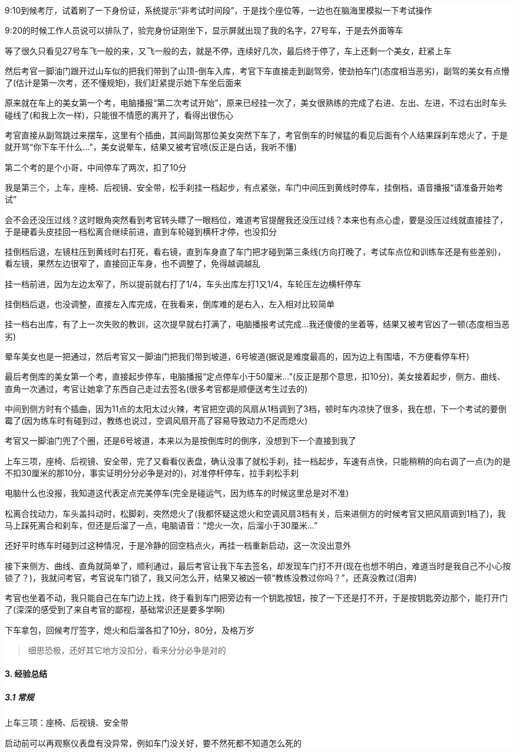 9:10到候考厅，试着刷了一下身份证，系统提示“非考试时间段”，于是找个座位等，一边也在脑海里模拟一下考试操作

9:20的时候工作人员说可以排队了，验完身份证刚坐下，显示屏就出现了我的名字，27号车，于是去外面等车

等了很久只看见27号车飞一般的来，又飞一般的去，就是不停，连续好几次，最后终于停了，车上还剩一个美女，赶紧上车

然后考官一脚油门跟开过山车似的把我们带到了山顶-倒车入库，考官下车直接走到副驾旁，使劲拍车门(态度相当恶劣)，副驾的美女有点懵了(估计是第一次考，还不懂规矩)，我们赶紧提示她下车坐后面来

原来就在车上的美女第一个考，电脑播报“第二次考试开始”，原来已经挂一次了，美女很熟练的完成了右进、左出、左进，不过右出时车头碰线了(和我上次一样)，只能很不情愿的离开了，看得出很伤心

考官直接从副驾跳过来摆车，这里有个插曲，其间副驾那位美女突然下车了，考官倒车的时候猛的看见后面有个人结果踩刹车熄火了，于是就开骂“你下车干什么...”，美女说晕车，结果又被考官喷(反正是白话，我听不懂)

第二个考的是个小哥，中间停车了两次，扣了10分

我是第三个，上车，座椅、后视镜、安全带，松手刹挂一档起步，有点紧张，车门中间压到黄线时停车，挂倒档，语音播报“请准备开始考试”

会不会还没压过线？这时眼角突然看到考官转头瞟了一眼档位，难道考官提醒我还没压过线？本来也有点心虚，要是没压过线就直接挂了，于是硬着头皮挂回一档松离合继续前进，直到车轮碰到横杆才停，也没扣分

挂倒档后退，左镜柱压到黄线时右打死，看右镜，直到车身直了车门把才碰到第三条线(方向打晚了，考试车点位和训练车还是有些差别)，看左镜，果然左边很窄了，直接回正车身，也不调整了，免得越调越乱

挂一档前进，因为左边太窄了，所以提前就右打了1/4，车头出库左打1又1/4，车轮压左边横杆停车

挂倒档后退，也没调整，直接左入库完成，在我看来，倒库难的是右入，左入相对比较简单

挂一档右出库，有了上一次失败的教训，这次提早就右打满了，电脑播报考试完成...我还傻傻的坐着等，结果又被考官凶了一顿(态度相当恶劣)

晕车美女也是一把通过，然后考官又一脚油门把我们带到坡道，6号坡道(据说是难度最高的，因为边上有围墙，不方便看停车杆)

最后考倒库的美女第一个考，直接起步停车，电脑播报“定点停车小于50厘米...”(反正是那个意思，扣10分)，美女接着起步，侧方、曲线、直角一次通过，考官让她拿了东西自己走过去签名(很多考官都是顺便送考生过去的)

中间到侧方时有个插曲，因为11点的太阳太过火辣，考官把空调的风扇从1档调到了3档，顿时车内凉快了很多，我在想，下一个考试的要倒霉了(因为练车时有碰到过，教练也说过，空调风扇开高了容易导致动力不足而熄火)

考官又一脚油门兜了个圈，还是6号坡道，本来以为是按倒库时的倒序，没想到下一个直接到我了

上车三项，座椅、后视镜、安全带，完了又看看仪表盘，确认没事了就松手刹，挂一档起步，车速有点快，只能稍稍的向右调了一点(为的是不扣30厘米的那10分，事实证明分分必争是对的)，对准停杆停车，拉手刹松手刹

电脑什么也没报，我知道这代表定点完美停车(完全是碰运气，因为练车的时候这里总是对不准)

松离合找动力，车头盖抖动时，松脚刹，突然熄火了(我都怀疑这熄火和空调风扇3档有关，后来进侧方的时候考官又把风扇调到1档了)，我马上踩死离合和刹车，但还是后溜了一点，电脑语音：“熄火一次，后溜小于30厘米...”

还好平时练车时碰到过这种情况，于是冷静的回空档点火，再挂一档重新启动，这一次没出意外

接下来侧方、曲线、直角就简单了，顺利通过，最后考官让我下车去签名，却发现车门打不开(现在也想不明白，难道当时是我自己不小心按锁了？)，我就问考官，考官说车门锁了，我又问怎么开，结果又被凶一顿“教练没教过你吗？”，还真没教过(泪奔)

考官也坐着不动，我只能自己在车门边上找，终于看到车门把旁边有一个钥匙按钮，按了一下还是打不开，于是按钥匙旁边那个，能打开门了(深深的感受到了来自考官的鄙视，基础常识还是要多学啊)

下车拿包，回候考厅签字，熄火和后溜各扣了10分，80分，及格万岁

> 细思恐极，还好其它地方没扣分，看来分分必争是对的

#### 3. 经验总结

##### 3.1 常规

上车三项：座椅、后视镜、安全带

启动前可以再观察仪表盘有没异常，例如车门没关好，要不然死都不知道怎么死的
